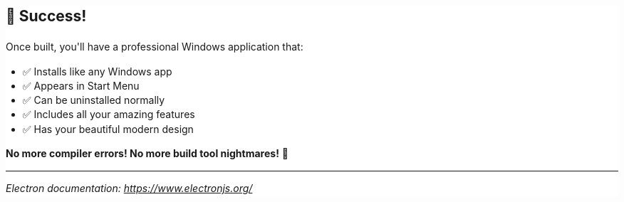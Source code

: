 
## 🎉 **Success!**

Once built, you'll have a professional Windows application that:
- ✅ Installs like any Windows app
- ✅ Appears in Start Menu
- ✅ Can be uninstalled normally
- ✅ Includes all your amazing features
- ✅ Has your beautiful modern design

**No more compiler errors! No more build tool nightmares!** 🚀

---

*Electron documentation: https://www.electronjs.org/*
